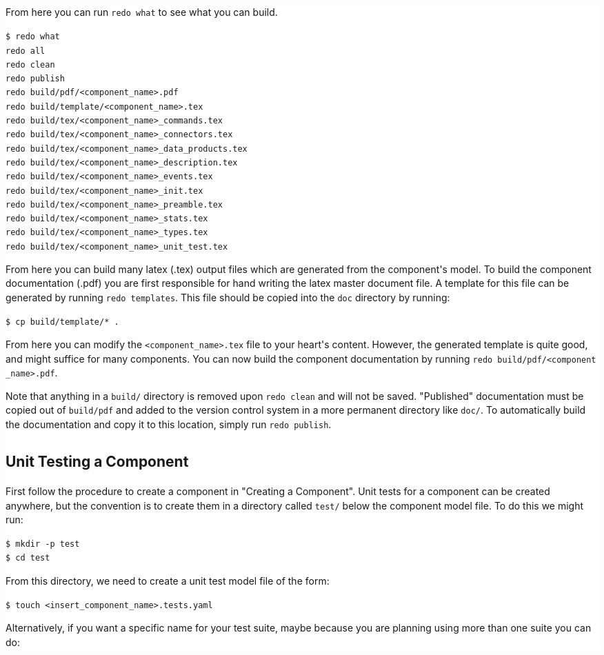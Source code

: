 From here you can run `redo what` to see what you can build.

```
$ redo what
redo all
redo clean
redo publish
redo build/pdf/<component_name>.pdf
redo build/template/<component_name>.tex
redo build/tex/<component_name>_commands.tex
redo build/tex/<component_name>_connectors.tex
redo build/tex/<component_name>_data_products.tex
redo build/tex/<component_name>_description.tex
redo build/tex/<component_name>_events.tex
redo build/tex/<component_name>_init.tex
redo build/tex/<component_name>_preamble.tex
redo build/tex/<component_name>_stats.tex
redo build/tex/<component_name>_types.tex
redo build/tex/<component_name>_unit_test.tex
```

From here you can build many latex (.tex) output files which are generated from the component's model. To build the component documentation (.pdf) you are first responsible for hand writing the latex master document file. A template for this file can be generated by running `redo templates`. This file should be copied into the `doc` directory by running:

```
$ cp build/template/* .
```

From here you can modify the `<component_name>.tex` file to your heart's content. However, the generated template is quite good, and might suffice for many components. You can now build the component documentation by running `redo build/pdf/<component_name>.pdf`.

Note that anything in a `build/` directory is removed upon `redo clean` and will not be saved. "Published" documentation must be copied out of `build/pdf` and added to the version control system in a more permanent directory like `doc/`. To automatically build the documentation and copy it to this location, simply run `redo publish`.

## Unit Testing a Component

First follow the procedure to create a component in "Creating a Component". Unit tests for a component can be created anywhere, but the convention is to create them in a directory called `test/` below the component model file. To do this we might run:

```
$ mkdir -p test
$ cd test
```

From this directory, we need to create a unit test model file of the form:

```
$ touch <insert_component_name>.tests.yaml
```

Alternatively, if you want a specific name for your test suite, maybe because you are planning using more than one suite you can do:
